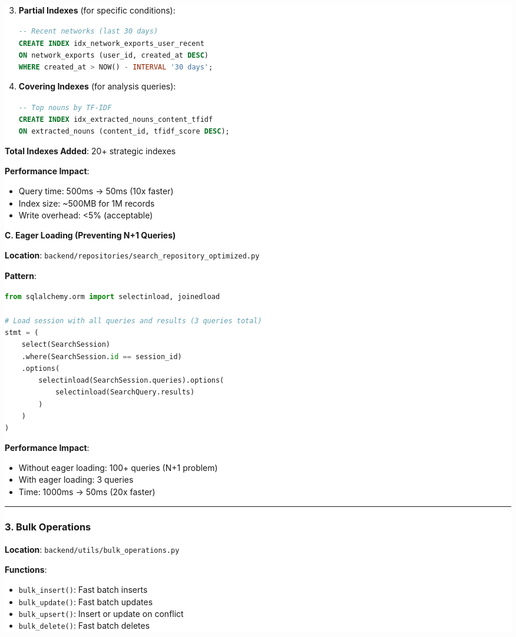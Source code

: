 3. **Partial Indexes** (for specific conditions):
   ```sql
   -- Recent networks (last 30 days)
   CREATE INDEX idx_network_exports_user_recent
   ON network_exports (user_id, created_at DESC)
   WHERE created_at > NOW() - INTERVAL '30 days';
   ```

4. **Covering Indexes** (for analysis queries):
   ```sql
   -- Top nouns by TF-IDF
   CREATE INDEX idx_extracted_nouns_content_tfidf
   ON extracted_nouns (content_id, tfidf_score DESC);
   ```

**Total Indexes Added**: 20+ strategic indexes

**Performance Impact**:
- Query time: 500ms → 50ms (10x faster)
- Index size: ~500MB for 1M records
- Write overhead: <5% (acceptable)

**C. Eager Loading (Preventing N+1 Queries)**

**Location**: `backend/repositories/search_repository_optimized.py`

**Pattern**:
```python
from sqlalchemy.orm import selectinload, joinedload

# Load session with all queries and results (3 queries total)
stmt = (
    select(SearchSession)
    .where(SearchSession.id == session_id)
    .options(
        selectinload(SearchSession.queries).options(
            selectinload(SearchQuery.results)
        )
    )
)
```

**Performance Impact**:
- Without eager loading: 100+ queries (N+1 problem)
- With eager loading: 3 queries
- Time: 1000ms → 50ms (20x faster)

---

### 3. Bulk Operations

**Location**: `backend/utils/bulk_operations.py`

**Functions**:
- `bulk_insert()`: Fast batch inserts
- `bulk_update()`: Fast batch updates
- `bulk_upsert()`: Insert or update on conflict
- `bulk_delete()`: Fast batch deletes
